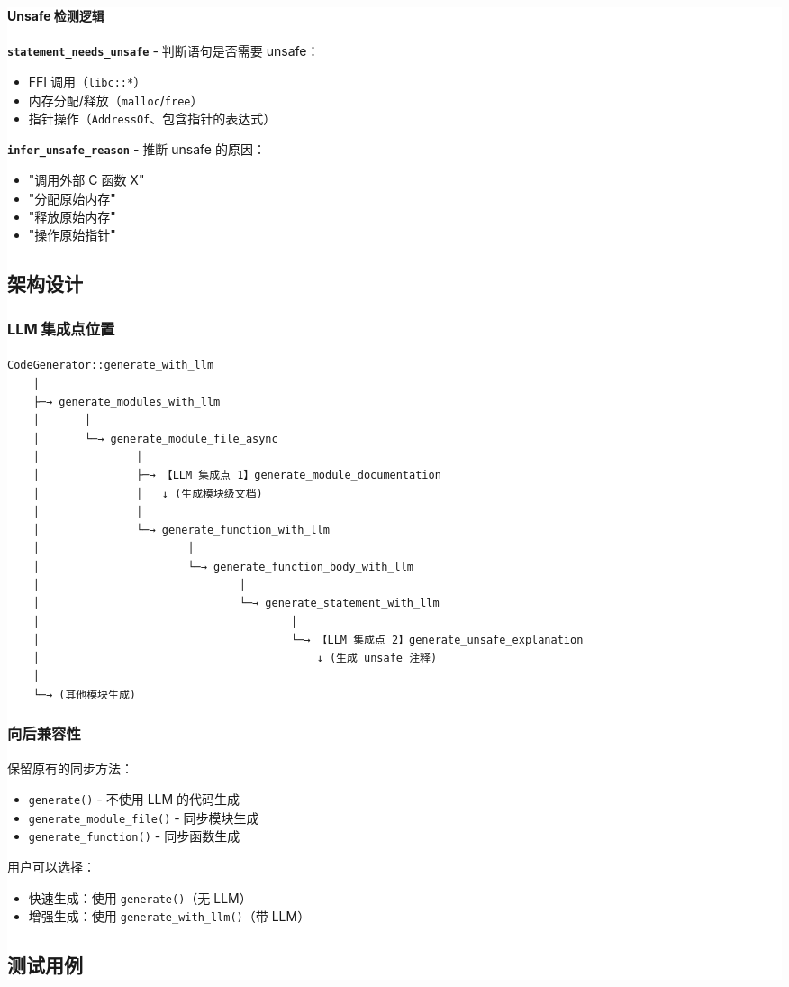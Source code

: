 #### Unsafe 检测逻辑

**`statement_needs_unsafe`** - 判断语句是否需要 unsafe：
- FFI 调用（`libc::*`）
- 内存分配/释放（`malloc`/`free`）
- 指针操作（`AddressOf`、包含指针的表达式）

**`infer_unsafe_reason`** - 推断 unsafe 的原因：
- "调用外部 C 函数 X"
- "分配原始内存"
- "释放原始内存"
- "操作原始指针"

## 架构设计

### LLM 集成点位置

```
CodeGenerator::generate_with_llm
    │
    ├─→ generate_modules_with_llm
    │       │
    │       └─→ generate_module_file_async
    │               │
    │               ├─→ 【LLM 集成点 1】generate_module_documentation
    │               │   ↓ (生成模块级文档)
    │               │
    │               └─→ generate_function_with_llm
    │                       │
    │                       └─→ generate_function_body_with_llm
    │                               │
    │                               └─→ generate_statement_with_llm
    │                                       │
    │                                       └─→ 【LLM 集成点 2】generate_unsafe_explanation
    │                                           ↓ (生成 unsafe 注释)
    │
    └─→ (其他模块生成)
```

### 向后兼容性

保留原有的同步方法：
- `generate()` - 不使用 LLM 的代码生成
- `generate_module_file()` - 同步模块生成
- `generate_function()` - 同步函数生成

用户可以选择：
- 快速生成：使用 `generate()`（无 LLM）
- 增强生成：使用 `generate_with_llm()`（带 LLM）

## 测试用例
